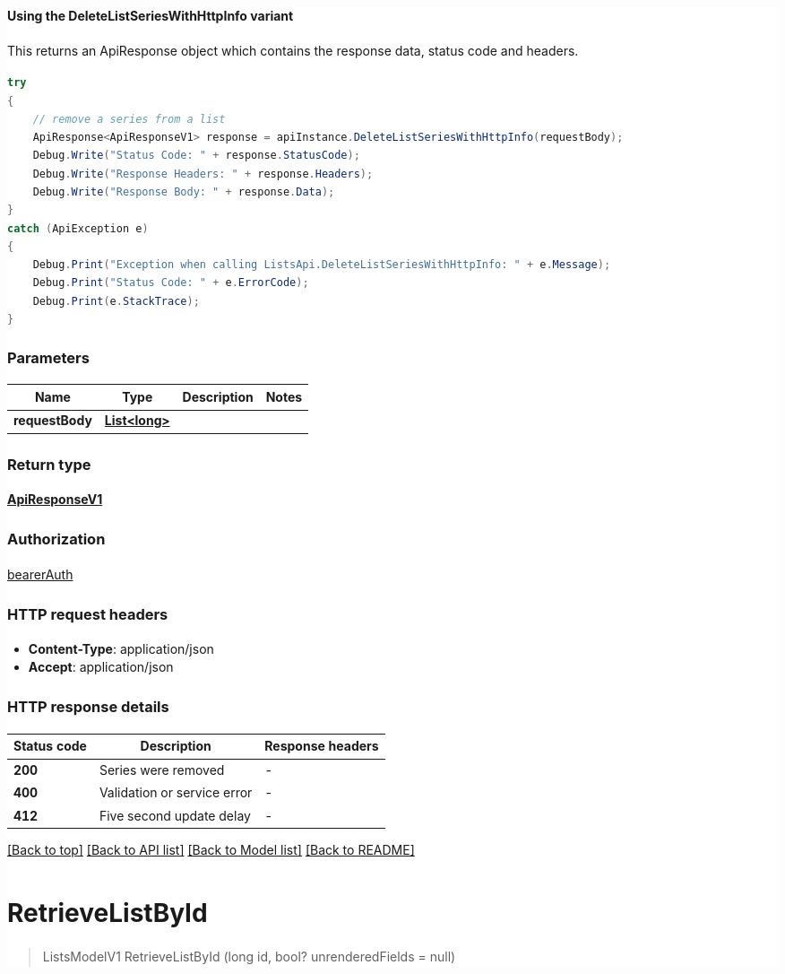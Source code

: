 #### Using the DeleteListSeriesWithHttpInfo variant
This returns an ApiResponse object which contains the response data, status code and headers.

```csharp
try
{
    // remove a series from a list
    ApiResponse<ApiResponseV1> response = apiInstance.DeleteListSeriesWithHttpInfo(requestBody);
    Debug.Write("Status Code: " + response.StatusCode);
    Debug.Write("Response Headers: " + response.Headers);
    Debug.Write("Response Body: " + response.Data);
}
catch (ApiException e)
{
    Debug.Print("Exception when calling ListsApi.DeleteListSeriesWithHttpInfo: " + e.Message);
    Debug.Print("Status Code: " + e.ErrorCode);
    Debug.Print(e.StackTrace);
}
```

### Parameters

| Name | Type | Description | Notes |
|------|------|-------------|-------|
| **requestBody** | [**List&lt;long&gt;**](long.md) |  |  |

### Return type

[**ApiResponseV1**](ApiResponseV1.md)

### Authorization

[bearerAuth](../README.md#bearerAuth)

### HTTP request headers

 - **Content-Type**: application/json
 - **Accept**: application/json


### HTTP response details
| Status code | Description | Response headers |
|-------------|-------------|------------------|
| **200** | Series were removed |  -  |
| **400** | Validation or service error |  -  |
| **412** | Five second update delay |  -  |

[[Back to top]](#) [[Back to API list]](../README.md#documentation-for-api-endpoints) [[Back to Model list]](../README.md#documentation-for-models) [[Back to README]](../README.md)

<a id="retrievelistbyid"></a>
# **RetrieveListById**
> ListsModelV1 RetrieveListById (long id, bool? unrenderedFields = null)
